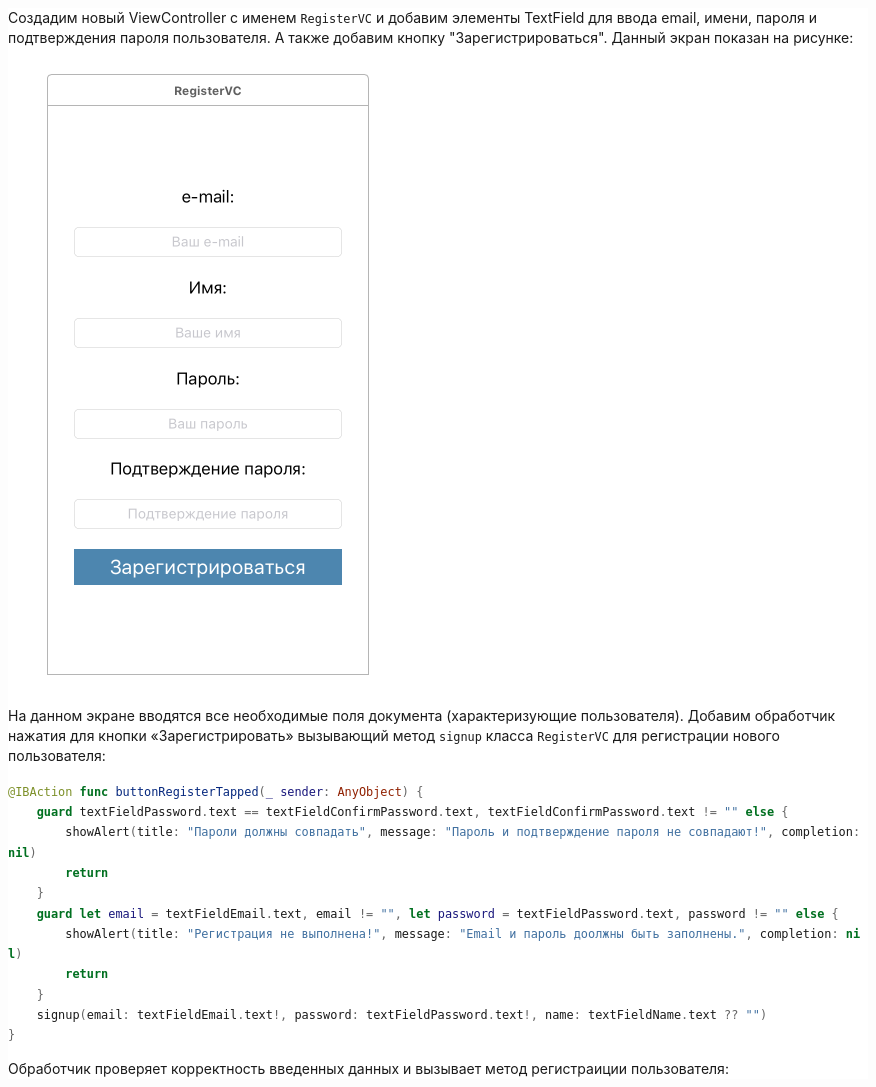 Создадим новый ViewController с именем `RegisterVC` и добавим элементы TextField для ввода email, имени, пароля и подтверждения пароля пользователя. А также добавим кнопку "Зарегистрироваться". Данный экран показан на рисунке:

![Экран регистрации нового пользователя](img/todolist/RegisterVC.png)

На данном экране вводятся все необходимые поля документа (характеризующие пользователя). Добавим обработчик нажатия для кнопки «Зарегистрировать» вызывающий метод `signup` класса `RegisterVC` для регистрации нового пользователя:
```SWIFT
@IBAction func buttonRegisterTapped(_ sender: AnyObject) {
    guard textFieldPassword.text == textFieldConfirmPassword.text, textFieldConfirmPassword.text != "" else {
        showAlert(title: "Пароли должны совпадать", message: "Пароль и подтверждение пароля не совпадают!", completion: nil)
        return
    }
    guard let email = textFieldEmail.text, email != "", let password = textFieldPassword.text, password != "" else {
        showAlert(title: "Регистрация не выполнена!", message: "Email и пароль доолжны быть заполнены.", completion: nil)
        return
    }
    signup(email: textFieldEmail.text!, password: textFieldPassword.text!, name: textFieldName.text ?? "")
}
```
Обработчик проверяет корректность введенных данных и вызывает метод регистраиции пользователя:
